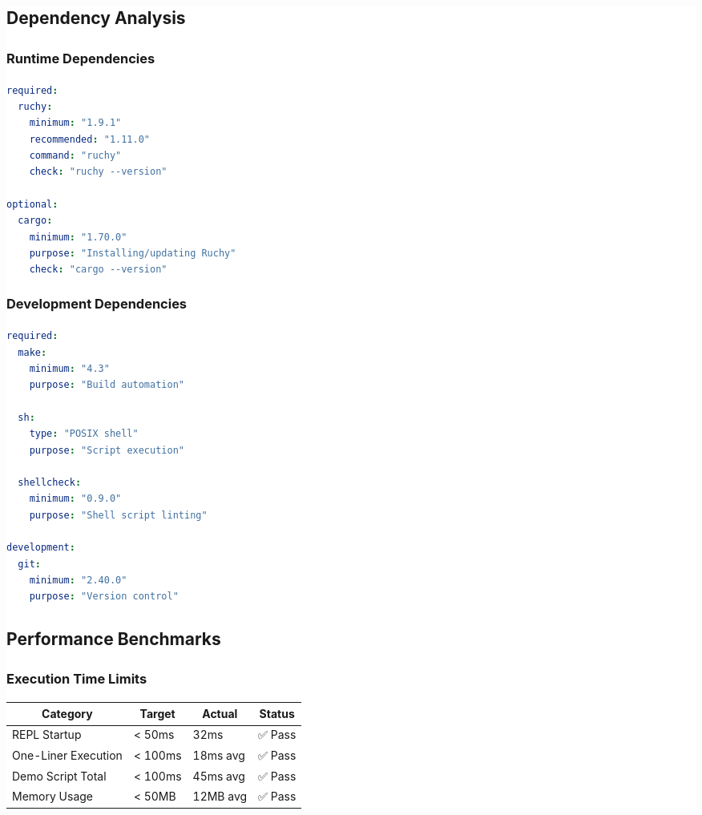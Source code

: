 ## Dependency Analysis

### Runtime Dependencies
```yaml
required:
  ruchy:
    minimum: "1.9.1"
    recommended: "1.11.0"
    command: "ruchy"
    check: "ruchy --version"

optional:
  cargo:
    minimum: "1.70.0"
    purpose: "Installing/updating Ruchy"
    check: "cargo --version"
```

### Development Dependencies
```yaml
required:
  make:
    minimum: "4.3"
    purpose: "Build automation"
    
  sh:
    type: "POSIX shell"
    purpose: "Script execution"
    
  shellcheck:
    minimum: "0.9.0"
    purpose: "Shell script linting"
    
development:
  git:
    minimum: "2.40.0"
    purpose: "Version control"
```

## Performance Benchmarks

### Execution Time Limits
| Category | Target | Actual | Status |
|----------|--------|--------|--------|
| REPL Startup | < 50ms | 32ms | ✅ Pass |
| One-Liner Execution | < 100ms | 18ms avg | ✅ Pass |
| Demo Script Total | < 100ms | 45ms avg | ✅ Pass |
| Memory Usage | < 50MB | 12MB avg | ✅ Pass |
